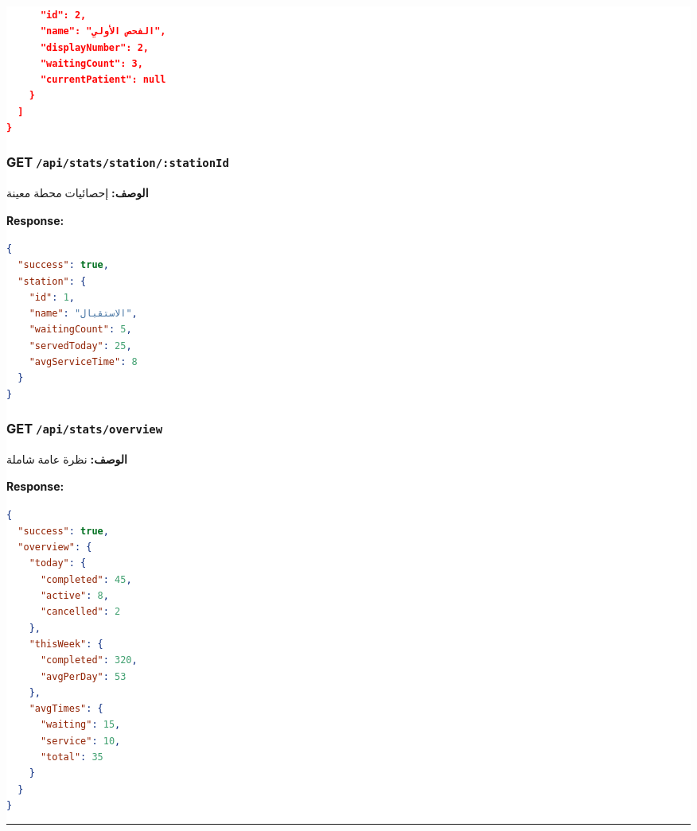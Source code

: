 ```json
      "id": 2,
      "name": "الفحص الأولي",
      "displayNumber": 2,
      "waitingCount": 3,
      "currentPatient": null
    }
  ]
}
```

### **GET** `/api/stats/station/:stationId`
**الوصف:** إحصائيات محطة معينة

**Response:**
```json
{
  "success": true,
  "station": {
    "id": 1,
    "name": "الاستقبال",
    "waitingCount": 5,
    "servedToday": 25,
    "avgServiceTime": 8
  }
}
```

### **GET** `/api/stats/overview`
**الوصف:** نظرة عامة شاملة

**Response:**
```json
{
  "success": true,
  "overview": {
    "today": {
      "completed": 45,
      "active": 8,
      "cancelled": 2
    },
    "thisWeek": {
      "completed": 320,
      "avgPerDay": 53
    },
    "avgTimes": {
      "waiting": 15,
      "service": 10,
      "total": 35
    }
  }
}
```

---